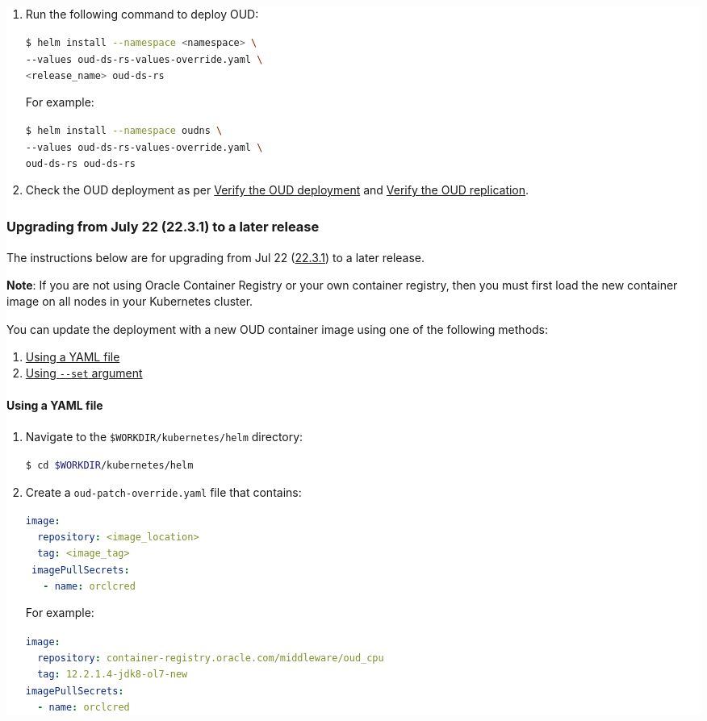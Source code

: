 1. Run the following command to deploy OUD:

   ```bash
   $ helm install --namespace <namespace> \
   --values oud-ds-rs-values-override.yaml \
   <release_name> oud-ds-rs
   ```

   For example:

   ```bash
   $ helm install --namespace oudns \
   --values oud-ds-rs-values-override.yaml \
   oud-ds-rs oud-ds-rs
   ```

1. Check the OUD deployment as per [Verify the OUD deployment](../create-oud-instances/#verify-the-oud-deployment) and [Verify the OUD replication](../create-oud-instances#verify-the-oud-replication).


### Upgrading from July 22 (22.3.1) to a later release

The instructions below are for upgrading from Jul 22 ([22.3.1](https://github.com/oracle/fmw-kubernetes/releases)) to a later release.

**Note**: If you are not using Oracle Container Registry or your own container registry, then you must first load the new container image on all nodes in your Kubernetes cluster.

You can update the deployment with a new OUD container image using one of the following methods:

1. [Using a YAML file](#using-a-yaml-file)
1. [Using `--set` argument](#using---set-argument)


#### Using a YAML file

1. Navigate to the `$WORKDIR/kubernetes/helm` directory:

   ```bash
   $ cd $WORKDIR/kubernetes/helm
   ```

1. Create a `oud-patch-override.yaml` file that contains:

   ```yaml
   image:
     repository: <image_location>
     tag: <image_tag>
    imagePullSecrets:
      - name: orclcred
   ```

   For example:

   ```yaml
   image:
     repository: container-registry.oracle.com/middleware/oud_cpu
     tag: 12.2.1.4-jdk8-ol7-new
   imagePullSecrets:
     - name: orclcred
   ```
   